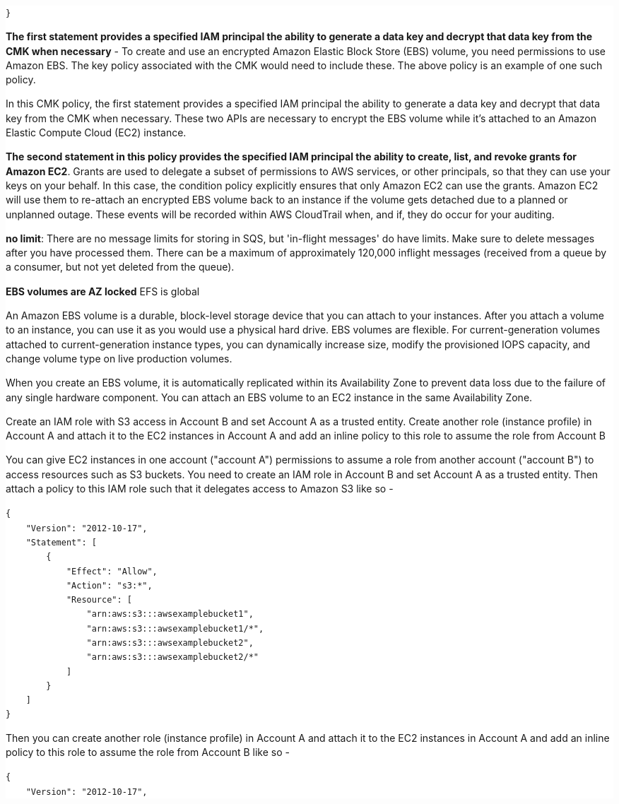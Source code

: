 ```
}
```

**The first statement provides a specified IAM principal the ability to generate a data key and decrypt that data key from the CMK when necessary** - To create and use an encrypted Amazon Elastic Block Store (EBS) volume, you need permissions to use Amazon EBS. The key policy associated with the CMK would need to include these. The above policy is an example of one such policy.

In this CMK policy, the first statement provides a specified IAM principal the ability to generate a data key and decrypt that data key from the CMK when necessary. These two APIs are necessary to encrypt the EBS volume while it’s attached to an Amazon Elastic Compute Cloud (EC2) instance.

**The second statement in this policy provides the specified IAM principal the ability to create, list, and revoke grants for Amazon EC2**. Grants are used to delegate a subset of permissions to AWS services, or other principals, so that they can use your keys on your behalf. In this case, the condition policy explicitly ensures that only Amazon EC2 can use the grants. Amazon EC2 will use them to re-attach an encrypted EBS volume back to an instance if the volume gets detached due to a planned or unplanned outage. These events will be recorded within AWS CloudTrail when, and if, they do occur for your auditing.

**no limit**: There are no message limits for storing in SQS, but 'in-flight messages' do have limits. Make sure to delete messages after you have processed them. There can be a maximum of approximately 120,000 inflight messages (received from a queue by a consumer, but not yet deleted from the queue).

**EBS volumes are AZ locked**
EFS is global

An Amazon EBS volume is a durable, block-level storage device that you can attach to your instances. After you attach a volume to an instance, you can use it as you would use a physical hard drive. EBS volumes are flexible. For current-generation volumes attached to current-generation instance types, you can dynamically increase size, modify the provisioned IOPS capacity, and change volume type on live production volumes.

When you create an EBS volume, it is automatically replicated within its Availability Zone to prevent data loss due to the failure of any single hardware component. You can attach an EBS volume to an EC2 instance in the same Availability Zone.

Create an IAM role with S3 access in Account B and set Account A as a trusted entity. Create another role (instance profile) in Account A and attach it to the EC2 instances in Account A and add an inline policy to this role to assume the role from Account B

You can give EC2 instances in one account ("account A") permissions to assume a role from another account ("account B") to access resources such as S3 buckets. You need to create an IAM role in Account B and set Account A as a trusted entity. Then attach a policy to this IAM role such that it delegates access to Amazon S3 like so -
```
{
    "Version": "2012-10-17",
    "Statement": [
        {
            "Effect": "Allow",
            "Action": "s3:*",
            "Resource": [
                "arn:aws:s3:::awsexamplebucket1",
                "arn:aws:s3:::awsexamplebucket1/*",
                "arn:aws:s3:::awsexamplebucket2",
                "arn:aws:s3:::awsexamplebucket2/*"
            ]
        }
    ]
}
```
Then you can create another role (instance profile) in Account A and attach it to the EC2 instances in Account A and add an inline policy to this role to assume the role from Account B like so -
```
{
    "Version": "2012-10-17",
```